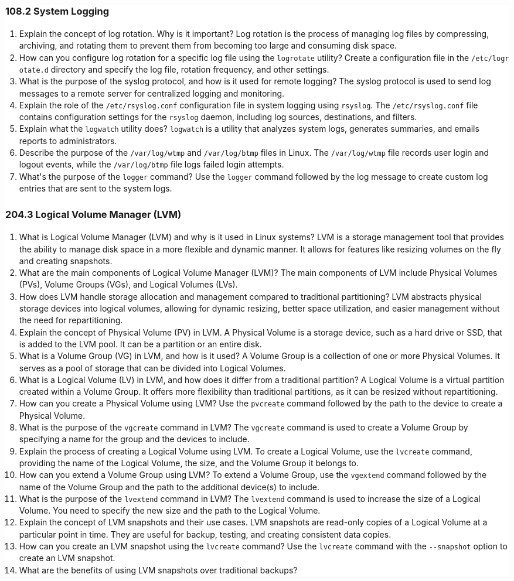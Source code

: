 ### 108.2 System Logging
1. Explain the concept of log rotation. Why is it important?
	Log rotation is the process of managing log files by compressing, archiving, and rotating them to prevent them from becoming too large and consuming disk space.
2. How can you configure log rotation for a specific log file using the `logrotate` utility?
	Create a configuration file in the `/etc/logrotate.d` directory and specify the log file, rotation frequency, and other settings.
3. What is the purpose of the syslog protocol, and how is it used for remote logging?
	The syslog protocol is used to send log messages to a remote server for centralized logging and monitoring.
4. Explain the role of the `/etc/rsyslog.conf` configuration file in system logging using `rsyslog`.
	The `/etc/rsyslog.conf` file contains configuration settings for the `rsyslog` daemon, including log sources, destinations, and filters.
5. Explain what the `logwatch` utility does?
	`logwatch` is a utility that analyzes system logs, generates summaries, and emails reports to administrators.
6. Describe the purpose of the `/var/log/wtmp` and `/var/log/btmp` files in Linux.
	The `/var/log/wtmp` file records user login and logout events, while the `/var/log/btmp` file logs failed login attempts.
7. What's the purpose of the `logger` command?
	Use the `logger` command followed by the log message to create custom log entries that are sent to the system logs.

### 204.3 Logical Volume Manager (LVM)
1. What is Logical Volume Manager (LVM) and why is it used in Linux systems?
	LVM is a storage management tool that provides the ability to manage disk space in a more flexible and dynamic manner. It allows for features like resizing volumes on the fly and creating snapshots.
2. What are the main components of Logical Volume Manager (LVM)?
	The main components of LVM include Physical Volumes (PVs), Volume Groups (VGs), and Logical Volumes (LVs).
3. How does LVM handle storage allocation and management compared to traditional partitioning?
	LVM abstracts physical storage devices into logical volumes, allowing for dynamic resizing, better space utilization, and easier management without the need for repartitioning.
4. Explain the concept of Physical Volume (PV) in LVM.
	A Physical Volume is a storage device, such as a hard drive or SSD, that is added to the LVM pool. It can be a partition or an entire disk.
5. What is a Volume Group (VG) in LVM, and how is it used?
	A Volume Group is a collection of one or more Physical Volumes. It serves as a pool of storage that can be divided into Logical Volumes.
6. What is a Logical Volume (LV) in LVM, and how does it differ from a traditional partition?
	A Logical Volume is a virtual partition created within a Volume Group. It offers more flexibility than traditional partitions, as it can be resized without repartitioning.
7. How can you create a Physical Volume using LVM?
	Use the `pvcreate` command followed by the path to the device to create a Physical Volume.
8. What is the purpose of the `vgcreate` command in LVM?
	The `vgcreate` command is used to create a Volume Group by specifying a name for the group and the devices to include.
9. Explain the process of creating a Logical Volume using LVM.
	To create a Logical Volume, use the `lvcreate` command, providing the name of the Logical Volume, the size, and the Volume Group it belongs to.
10. How can you extend a Volume Group using LVM?
	To extend a Volume Group, use the `vgextend` command followed by the name of the Volume Group and the path to the additional device(s) to include. 
11. What is the purpose of the `lvextend` command in LVM?
	The `lvextend` command is used to increase the size of a Logical Volume. You need to specify the new size and the path to the Logical Volume.
12. Explain the concept of LVM snapshots and their use cases.
	LVM snapshots are read-only copies of a Logical Volume at a particular point in time. They are useful for backup, testing, and creating consistent data copies.
13. How can you create an LVM snapshot using the `lvcreate` command?
	Use the `lvcreate` command with the `--snapshot` option to create an LVM snapshot.
14. What are the benefits of using LVM snapshots over traditional backups?
